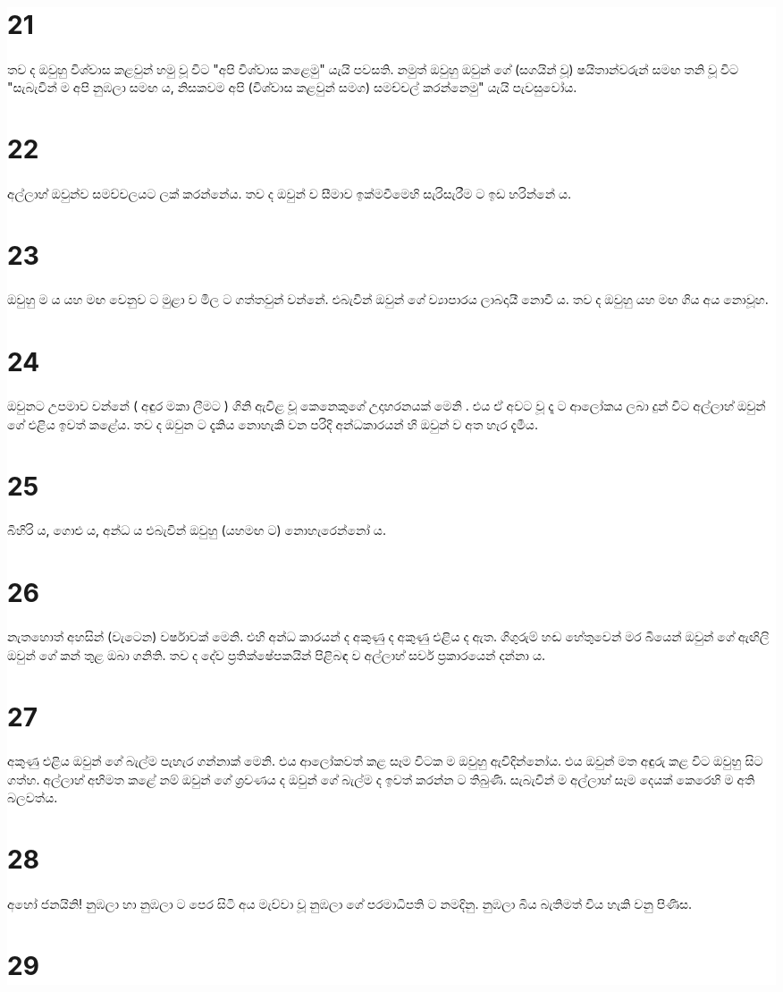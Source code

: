 # 21

තව ද ඔවුහු විශ්වාස කළවුන් හමු වූ විට "අපි විශ්වාස කළෙමු" යැයි පවසති. නමුත් ඔවුහු ඔවුන් ගේ (සගයින් වූ) ෂයිතාන්වරුන් සමඟ තනි වූ විට "සැබැවින් ම අපි නුඹලා සමඟ ය, නිසකවම අපි (විශ්වාස කළවුන් සමග) සමච්චල් කරන්නෙමු" යැයි පැවසුවෝය.

# 22

අල්ලාහ් ඔවුන්ව සමච්චලයට ලක් කරන්නේය. තව ද ඔවුන් ව සීමාව ඉක්මවීමෙහි සැරිසැරීම ට ඉඩ හරින්නේ ය.

# 23

ඔවුහු ම ය යහ මඟ වෙනුව ට මුළා ව මිල ට ගත්තවුන් වන්නේ. එබැවින් ඔවුන් ගේ ව්‍යාපාරය ලාබදායී නොවී ය. තව ද ඔවුහු යහ මඟ ගිය අය නොවූහ.

# 24

ඔවුනට උපමාව වන්නේ ( අඳුර මකා ලීමට ) ගිනි ඇවිළ වූ කෙනෙකුගේ උදාහරනයක් මෙනි . එය ඒ අවට වූ දෑ ට ආලෝකය ලබා දුන් විට අල්ලාහ් ඔවුන් ගේ එළිය ඉවත් කළේය. තව ද ඔවුන ට දැකිය නොහැකි වන පරිදි අන්ධකාරයන් හි ඔවුන් ව අත හැර දැමීය.

# 25

බිහිරි ය, ගොළු ය, අන්ධ ය එබැවින් ඔවුහු (යහමඟ ට) නොහැරෙන්නෝ ය.

# 26

නැතහොත් අහසින් (වැටෙන) වර්ෂාවක් මෙනි. එහි අන්ධ කාරයන් ද අකුණු ද අකුණු එළිය ද ඇත. ගිගුරුම් හඬ හේතුවෙන් මර බියෙන් ඔවුන් ගේ ඇඟිලි ඔවුන් ගේ කන් තුළ ඔබා ගනිති. තව ද දේව ප්‍රතික්ෂේපකයින් පිළිබඳ ව අල්ලාහ් සර්ව ප්‍රකාරයෙන් දන්නා ය.

# 27

අකුණු එළිය ඔවුන් ගේ බැල්ම පැහැර ගන්නාක් මෙනි. එය ආලෝකවත් කළ සෑම විටක ම ඔවුහු ඇවිදින්නෝය. එය ඔවුන් මත අඳුරු කළ විට ඔවුහු සිට ගත්හ. අල්ලාහ් අභිමත කළේ නම් ඔවුන් ගේ ශ්‍රවණය ද ඔවුන් ගේ බැල්ම ද ඉවත් කරන්න ට තිබුණි. සැබැවින් ම අල්ලාහ් සෑම දෙයක් කෙරෙහි ම අති බලවත්ය.

# 28

අහෝ ජනයිනි! නුඹලා හා නුඹලා ට පෙර සිටි අය මැව්වා වූ නුඹලා ගේ පරමාධිපති ට නමදිනු. නුඹලා බිය බැතිමත් විය හැකි වනු පිණිස.

# 29
